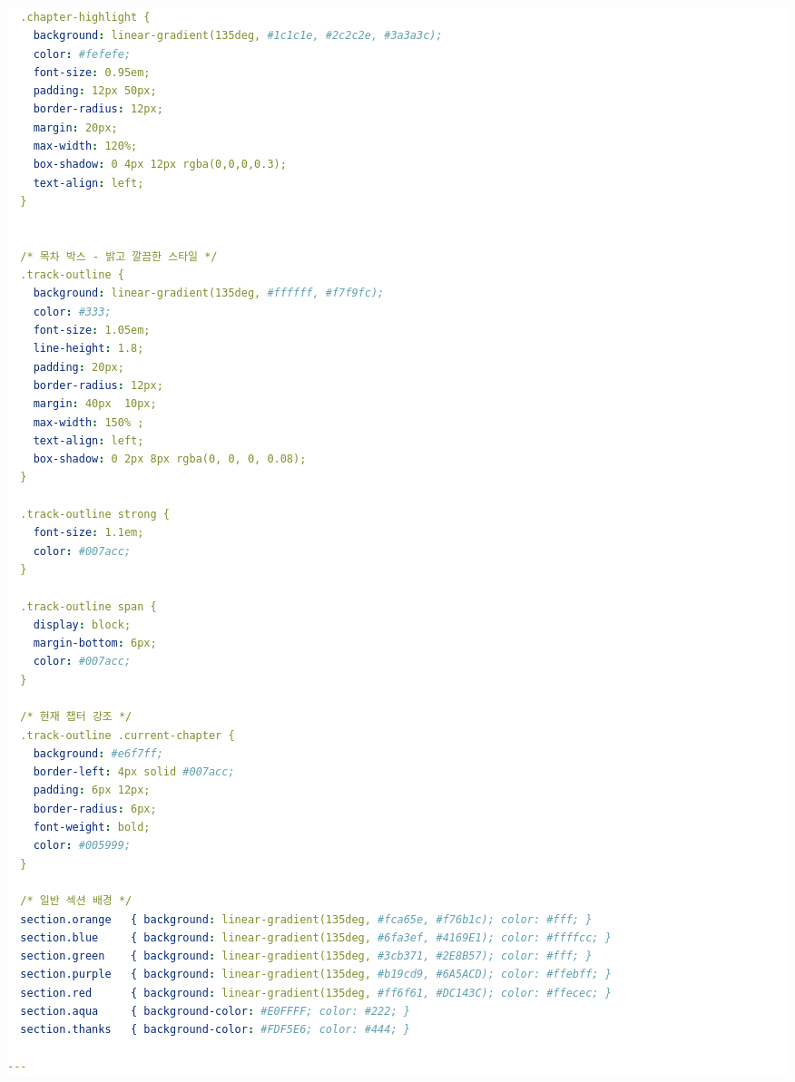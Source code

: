 ```yaml
  .chapter-highlight {
    background: linear-gradient(135deg, #1c1c1e, #2c2c2e, #3a3a3c);
    color: #fefefe;
    font-size: 0.95em;
    padding: 12px 50px;
    border-radius: 12px;
    margin: 20px;
    max-width: 120%;
    box-shadow: 0 4px 12px rgba(0,0,0,0.3);
    text-align: left;
  }


  /* 목차 박스 - 밝고 깔끔한 스타일 */
  .track-outline {
    background: linear-gradient(135deg, #ffffff, #f7f9fc);
    color: #333;
    font-size: 1.05em;
    line-height: 1.8;
    padding: 20px;
    border-radius: 12px;
    margin: 40px  10px;
    max-width: 150% ;
    text-align: left;
    box-shadow: 0 2px 8px rgba(0, 0, 0, 0.08);
  }

  .track-outline strong {
    font-size: 1.1em;
    color: #007acc;
  }

  .track-outline span {
    display: block;
    margin-bottom: 6px;
    color: #007acc;
  }

  /* 현재 챕터 강조 */
  .track-outline .current-chapter {
    background: #e6f7ff;
    border-left: 4px solid #007acc;
    padding: 6px 12px;
    border-radius: 6px;
    font-weight: bold;
    color: #005999;
  }

  /* 일반 섹션 배경 */
  section.orange   { background: linear-gradient(135deg, #fca65e, #f76b1c); color: #fff; }
  section.blue     { background: linear-gradient(135deg, #6fa3ef, #4169E1); color: #ffffcc; }
  section.green    { background: linear-gradient(135deg, #3cb371, #2E8B57); color: #fff; }
  section.purple   { background: linear-gradient(135deg, #b19cd9, #6A5ACD); color: #ffebff; }
  section.red      { background: linear-gradient(135deg, #ff6f61, #DC143C); color: #ffecec; }
  section.aqua     { background-color: #E0FFFF; color: #222; }
  section.thanks   { background-color: #FDF5E6; color: #444; }
  
---
```
